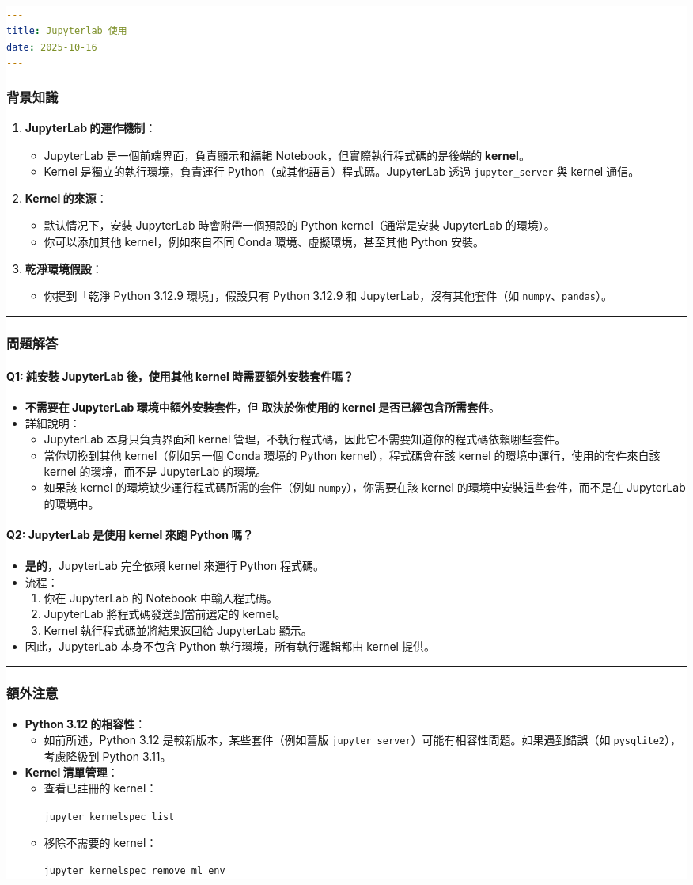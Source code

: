 ```yaml
---
title: Jupyterlab 使用
date: 2025-10-16
---
```



### 背景知識
1. **JupyterLab 的運作機制**：
   - JupyterLab 是一個前端界面，負責顯示和編輯 Notebook，但實際執行程式碼的是後端的 **kernel**。
   - Kernel 是獨立的執行環境，負責運行 Python（或其他語言）程式碼。JupyterLab 透過 `jupyter_server` 與 kernel 通信。

2. **Kernel 的來源**：
   - 默认情况下，安装 JupyterLab 時會附帶一個預設的 Python kernel（通常是安裝 JupyterLab 的環境）。
   - 你可以添加其他 kernel，例如來自不同 Conda 環境、虛擬環境，甚至其他 Python 安裝。

3. **乾淨環境假設**：
   - 你提到「乾淨 Python 3.12.9 環境」，假設只有 Python 3.12.9 和 JupyterLab，沒有其他套件（如 `numpy`、`pandas`）。

---

### 問題解答

#### **Q1: 純安裝 JupyterLab 後，使用其他 kernel 時需要額外安裝套件嗎？**
- **不需要在 JupyterLab 環境中額外安裝套件**，但 **取決於你使用的 kernel 是否已經包含所需套件**。
- 詳細說明：
  - JupyterLab 本身只負責界面和 kernel 管理，不執行程式碼，因此它不需要知道你的程式碼依賴哪些套件。
  - 當你切換到其他 kernel（例如另一個 Conda 環境的 Python kernel），程式碼會在該 kernel 的環境中運行，使用的套件來自該 kernel 的環境，而不是 JupyterLab 的環境。
  - 如果該 kernel 的環境缺少運行程式碼所需的套件（例如 `numpy`），你需要在該 kernel 的環境中安裝這些套件，而不是在 JupyterLab 的環境中。

#### **Q2: JupyterLab 是使用 kernel 來跑 Python 嗎？**
- **是的**，JupyterLab 完全依賴 kernel 來運行 Python 程式碼。
- 流程：
  1. 你在 JupyterLab 的 Notebook 中輸入程式碼。
  2. JupyterLab 將程式碼發送到當前選定的 kernel。
  3. Kernel 執行程式碼並將結果返回給 JupyterLab 顯示。
- 因此，JupyterLab 本身不包含 Python 執行環境，所有執行邏輯都由 kernel 提供。

---

### 額外注意
- **Python 3.12 的相容性**：
  - 如前所述，Python 3.12 是較新版本，某些套件（例如舊版 `jupyter_server`）可能有相容性問題。如果遇到錯誤（如 `pysqlite2`），考慮降級到 Python 3.11。
- **Kernel 清單管理**：
  - 查看已註冊的 kernel：
    ```bash
    jupyter kernelspec list
    ```
  - 移除不需要的 kernel：
    ```bash
    jupyter kernelspec remove ml_env
    ```
